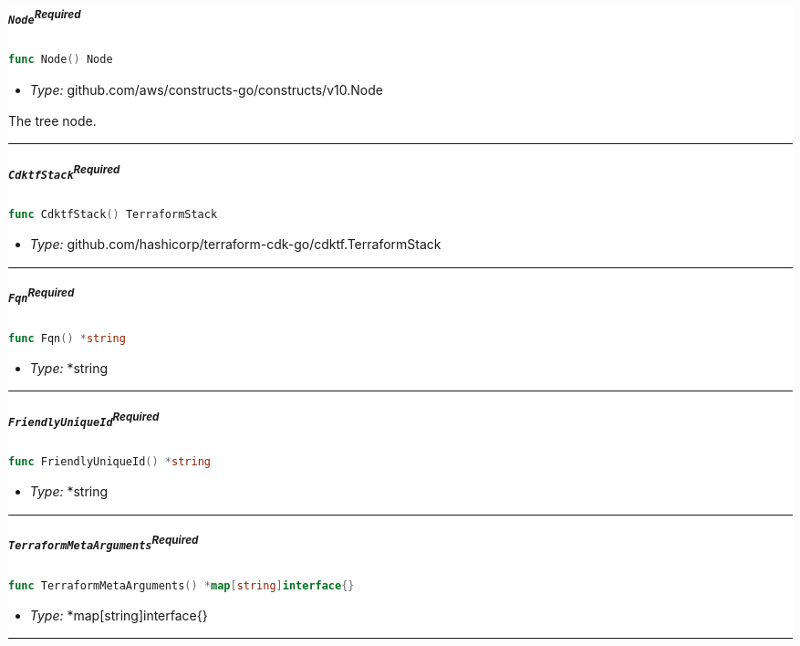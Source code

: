 
##### `Node`<sup>Required</sup> <a name="Node" id="@cdktf/provider-ad.user.User.property.node"></a>

```go
func Node() Node
```

- *Type:* github.com/aws/constructs-go/constructs/v10.Node

The tree node.

---

##### `CdktfStack`<sup>Required</sup> <a name="CdktfStack" id="@cdktf/provider-ad.user.User.property.cdktfStack"></a>

```go
func CdktfStack() TerraformStack
```

- *Type:* github.com/hashicorp/terraform-cdk-go/cdktf.TerraformStack

---

##### `Fqn`<sup>Required</sup> <a name="Fqn" id="@cdktf/provider-ad.user.User.property.fqn"></a>

```go
func Fqn() *string
```

- *Type:* *string

---

##### `FriendlyUniqueId`<sup>Required</sup> <a name="FriendlyUniqueId" id="@cdktf/provider-ad.user.User.property.friendlyUniqueId"></a>

```go
func FriendlyUniqueId() *string
```

- *Type:* *string

---

##### `TerraformMetaArguments`<sup>Required</sup> <a name="TerraformMetaArguments" id="@cdktf/provider-ad.user.User.property.terraformMetaArguments"></a>

```go
func TerraformMetaArguments() *map[string]interface{}
```

- *Type:* *map[string]interface{}

---
